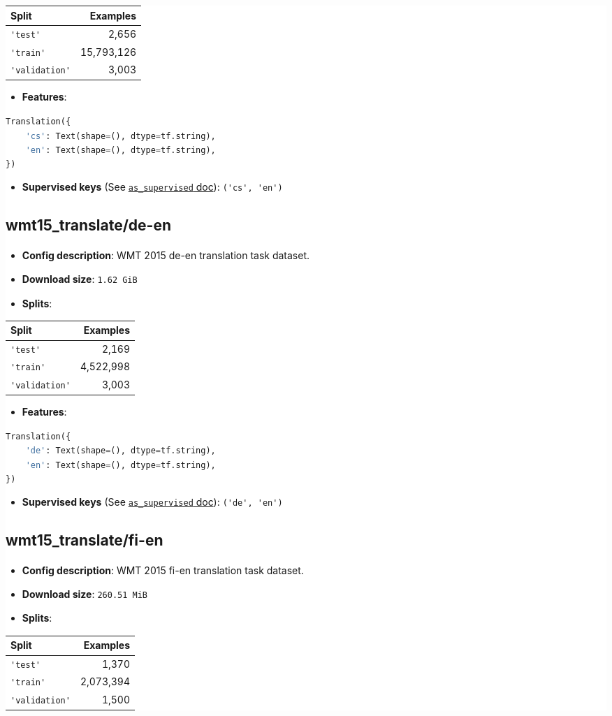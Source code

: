 Split          | Examples
:------------- | ---------:
`'test'`       | 2,656
`'train'`      | 15,793,126
`'validation'` | 3,003

*   **Features**:

```python
Translation({
    'cs': Text(shape=(), dtype=tf.string),
    'en': Text(shape=(), dtype=tf.string),
})
```

*   **Supervised keys** (See
    [`as_supervised` doc](https://www.tensorflow.org/datasets/api_docs/python/tfds/load#args)):
    `('cs', 'en')`

## wmt15_translate/de-en

*   **Config description**: WMT 2015 de-en translation task dataset.

*   **Download size**: `1.62 GiB`

*   **Splits**:

Split          | Examples
:------------- | --------:
`'test'`       | 2,169
`'train'`      | 4,522,998
`'validation'` | 3,003

*   **Features**:

```python
Translation({
    'de': Text(shape=(), dtype=tf.string),
    'en': Text(shape=(), dtype=tf.string),
})
```

*   **Supervised keys** (See
    [`as_supervised` doc](https://www.tensorflow.org/datasets/api_docs/python/tfds/load#args)):
    `('de', 'en')`

## wmt15_translate/fi-en

*   **Config description**: WMT 2015 fi-en translation task dataset.

*   **Download size**: `260.51 MiB`

*   **Splits**:

Split          | Examples
:------------- | --------:
`'test'`       | 1,370
`'train'`      | 2,073,394
`'validation'` | 1,500
